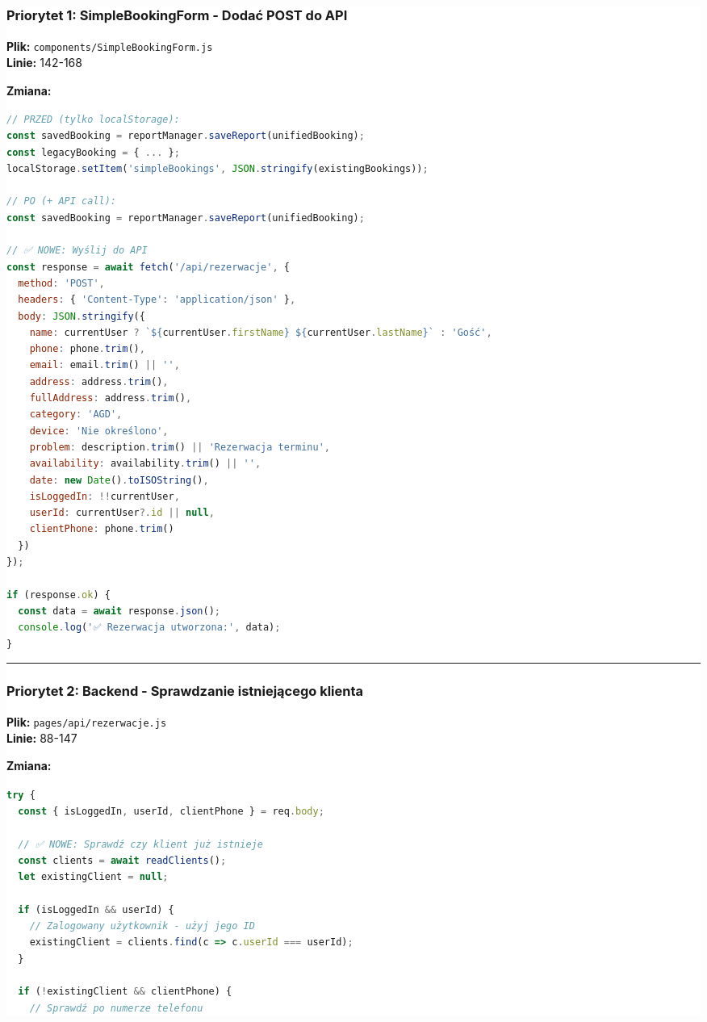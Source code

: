 ### Priorytet 1: SimpleBookingForm - Dodać POST do API

**Plik:** `components/SimpleBookingForm.js`  
**Linie:** 142-168

**Zmiana:**
```javascript
// PRZED (tylko localStorage):
const savedBooking = reportManager.saveReport(unifiedBooking);
const legacyBooking = { ... };
localStorage.setItem('simpleBookings', JSON.stringify(existingBookings));

// PO (+ API call):
const savedBooking = reportManager.saveReport(unifiedBooking);

// ✅ NOWE: Wyślij do API
const response = await fetch('/api/rezerwacje', {
  method: 'POST',
  headers: { 'Content-Type': 'application/json' },
  body: JSON.stringify({
    name: currentUser ? `${currentUser.firstName} ${currentUser.lastName}` : 'Gość',
    phone: phone.trim(),
    email: email.trim() || '',
    address: address.trim(),
    fullAddress: address.trim(),
    category: 'AGD',
    device: 'Nie określono',
    problem: description.trim() || 'Rezerwacja terminu',
    availability: availability.trim() || '',
    date: new Date().toISOString(),
    isLoggedIn: !!currentUser,
    userId: currentUser?.id || null,
    clientPhone: phone.trim()
  })
});

if (response.ok) {
  const data = await response.json();
  console.log('✅ Rezerwacja utworzona:', data);
}
```

---

### Priorytet 2: Backend - Sprawdzanie istniejącego klienta

**Plik:** `pages/api/rezerwacje.js`  
**Linie:** 88-147

**Zmiana:**
```javascript
try {
  const { isLoggedIn, userId, clientPhone } = req.body;
  
  // ✅ NOWE: Sprawdź czy klient już istnieje
  const clients = await readClients();
  let existingClient = null;
  
  if (isLoggedIn && userId) {
    // Zalogowany użytkownik - użyj jego ID
    existingClient = clients.find(c => c.userId === userId);
  }
  
  if (!existingClient && clientPhone) {
    // Sprawdź po numerze telefonu
```